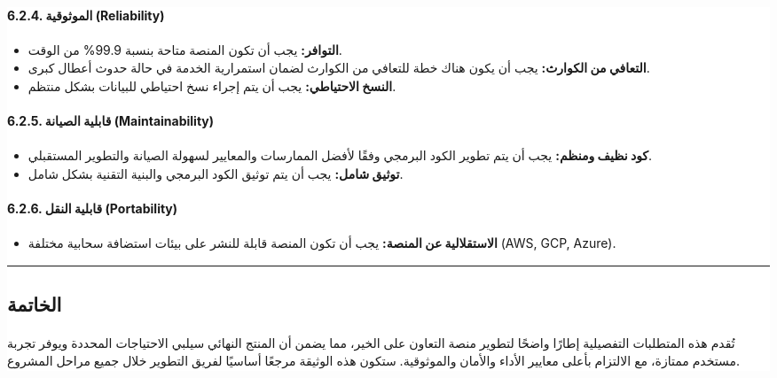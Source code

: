 #### 6.2.4. الموثوقية (Reliability)

*   **التوافر:** يجب أن تكون المنصة متاحة بنسبة 99.9% من الوقت.
*   **التعافي من الكوارث:** يجب أن يكون هناك خطة للتعافي من الكوارث لضمان استمرارية الخدمة في حالة حدوث أعطال كبرى.
*   **النسخ الاحتياطي:** يجب أن يتم إجراء نسخ احتياطي للبيانات بشكل منتظم.

#### 6.2.5. قابلية الصيانة (Maintainability)

*   **كود نظيف ومنظم:** يجب أن يتم تطوير الكود البرمجي وفقًا لأفضل الممارسات والمعايير لسهولة الصيانة والتطوير المستقبلي.
*   **توثيق شامل:** يجب أن يتم توثيق الكود البرمجي والبنية التقنية بشكل شامل.

#### 6.2.6. قابلية النقل (Portability)

*   **الاستقلالية عن المنصة:** يجب أن تكون المنصة قابلة للنشر على بيئات استضافة سحابية مختلفة (AWS, GCP, Azure).

---

## الخاتمة

تُقدم هذه المتطلبات التفصيلية إطارًا واضحًا لتطوير منصة التعاون على الخير، مما يضمن أن المنتج النهائي سيلبي الاحتياجات المحددة ويوفر تجربة مستخدم ممتازة، مع الالتزام بأعلى معايير الأداء والأمان والموثوقية. ستكون هذه الوثيقة مرجعًا أساسيًا لفريق التطوير خلال جميع مراحل المشروع.

